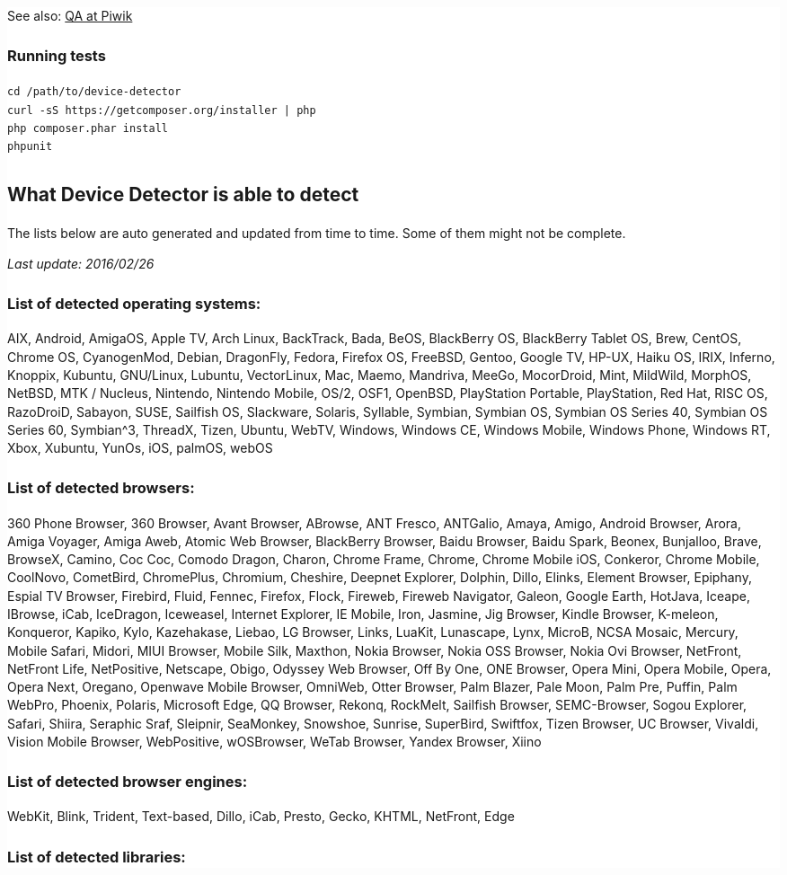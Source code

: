 See also: [QA at Piwik](http://piwik.org/qa/)

### Running tests

```
cd /path/to/device-detector
curl -sS https://getcomposer.org/installer | php
php composer.phar install
phpunit
```

## What Device Detector is able to detect

The lists below are auto generated and updated from time to time. Some of them might not be complete.

*Last update: 2016/02/26*

### List of detected operating systems:

AIX, Android, AmigaOS, Apple TV, Arch Linux, BackTrack, Bada, BeOS, BlackBerry OS, BlackBerry Tablet OS, Brew, CentOS, Chrome OS, CyanogenMod, Debian, DragonFly, Fedora, Firefox OS, FreeBSD, Gentoo, Google TV, HP-UX, Haiku OS, IRIX, Inferno, Knoppix, Kubuntu, GNU/Linux, Lubuntu, VectorLinux, Mac, Maemo, Mandriva, MeeGo, MocorDroid, Mint, MildWild, MorphOS, NetBSD, MTK / Nucleus, Nintendo, Nintendo Mobile, OS/2, OSF1, OpenBSD, PlayStation Portable, PlayStation, Red Hat, RISC OS, RazoDroiD, Sabayon, SUSE, Sailfish OS, Slackware, Solaris, Syllable, Symbian, Symbian OS, Symbian OS Series 40, Symbian OS Series 60, Symbian^3, ThreadX, Tizen, Ubuntu, WebTV, Windows, Windows CE, Windows Mobile, Windows Phone, Windows RT, Xbox, Xubuntu, YunOs, iOS, palmOS, webOS

### List of detected browsers:

360 Phone Browser, 360 Browser, Avant Browser, ABrowse, ANT Fresco, ANTGalio, Amaya, Amigo, Android Browser, Arora, Amiga Voyager, Amiga Aweb, Atomic Web Browser, BlackBerry Browser, Baidu Browser, Baidu Spark, Beonex, Bunjalloo, Brave, BrowseX, Camino, Coc Coc, Comodo Dragon, Charon, Chrome Frame, Chrome, Chrome Mobile iOS, Conkeror, Chrome Mobile, CoolNovo, CometBird, ChromePlus, Chromium, Cheshire, Deepnet Explorer, Dolphin, Dillo, Elinks, Element Browser, Epiphany, Espial TV Browser, Firebird, Fluid, Fennec, Firefox, Flock, Fireweb, Fireweb Navigator, Galeon, Google Earth, HotJava, Iceape, IBrowse, iCab, IceDragon, Iceweasel, Internet Explorer, IE Mobile, Iron, Jasmine, Jig Browser, Kindle Browser, K-meleon, Konqueror, Kapiko, Kylo, Kazehakase, Liebao, LG Browser, Links, LuaKit, Lunascape, Lynx, MicroB, NCSA Mosaic, Mercury, Mobile Safari, Midori, MIUI Browser, Mobile Silk, Maxthon, Nokia Browser, Nokia OSS Browser, Nokia Ovi Browser, NetFront, NetFront Life, NetPositive, Netscape, Obigo, Odyssey Web Browser, Off By One, ONE Browser, Opera Mini, Opera Mobile, Opera, Opera Next, Oregano, Openwave Mobile Browser, OmniWeb, Otter Browser, Palm Blazer, Pale Moon, Palm Pre, Puffin, Palm WebPro, Phoenix, Polaris, Microsoft Edge, QQ Browser, Rekonq, RockMelt, Sailfish Browser, SEMC-Browser, Sogou Explorer, Safari, Shiira, Seraphic Sraf, Sleipnir, SeaMonkey, Snowshoe, Sunrise, SuperBird, Swiftfox, Tizen Browser, UC Browser, Vivaldi, Vision Mobile Browser, WebPositive, wOSBrowser, WeTab Browser, Yandex Browser, Xiino

### List of detected browser engines:

WebKit, Blink, Trident, Text-based, Dillo, iCab, Presto, Gecko, KHTML, NetFront, Edge

### List of detected libraries:
